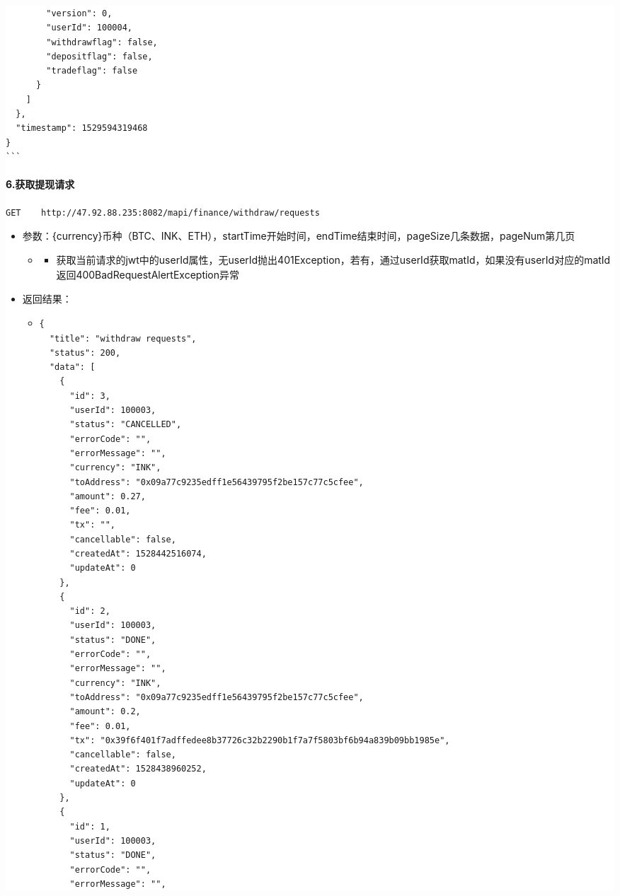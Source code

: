             "version": 0,
            "userId": 100004,
            "withdrawflag": false,
            "depositflag": false,
            "tradeflag": false
          }
        ]
      },
      "timestamp": 1529594319468
    }
    ```

#### 6.获取提现请求

```
GET    http://47.92.88.235:8082/mapi/finance/withdraw/requests
```

* 参数：{currency}币种（BTC、INK、ETH），startTime开始时间，endTime结束时间，pageSize几条数据，pageNum第几页

  * * 获取当前请求的jwt中的userId属性，无userId抛出401Exception，若有，通过userId获取matId，如果没有userId对应的matId返回400BadRequestAlertException异常

* 返回结果：

  * ```
    {
      "title": "withdraw requests",
      "status": 200,
      "data": [
        {
          "id": 3,
          "userId": 100003,
          "status": "CANCELLED",
          "errorCode": "",
          "errorMessage": "",
          "currency": "INK",
          "toAddress": "0x09a77c9235edff1e56439795f2be157c77c5cfee",
          "amount": 0.27,
          "fee": 0.01,
          "tx": "",
          "cancellable": false,
          "createdAt": 1528442516074,
          "updateAt": 0
        },
        {
          "id": 2,
          "userId": 100003,
          "status": "DONE",
          "errorCode": "",
          "errorMessage": "",
          "currency": "INK",
          "toAddress": "0x09a77c9235edff1e56439795f2be157c77c5cfee",
          "amount": 0.2,
          "fee": 0.01,
          "tx": "0x39f6f401f7adffedee8b37726c32b2290b1f7a7f5803bf6b94a839b09bb1985e",
          "cancellable": false,
          "createdAt": 1528438960252,
          "updateAt": 0
        },
        {
          "id": 1,
          "userId": 100003,
          "status": "DONE",
          "errorCode": "",
          "errorMessage": "",